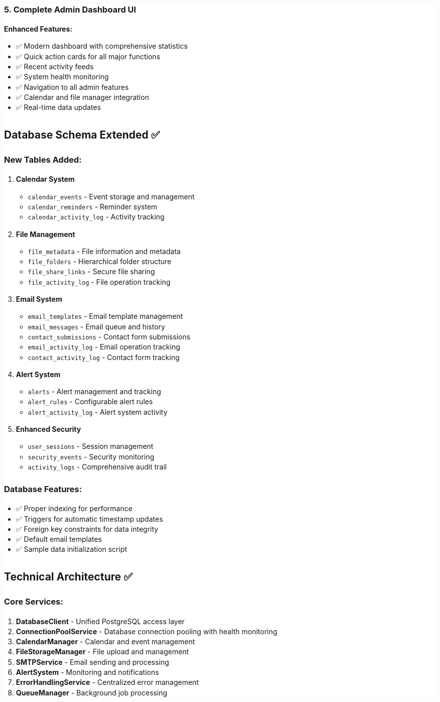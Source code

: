 ### 5. Complete Admin Dashboard UI
**Enhanced Features:**
- ✅ Modern dashboard with comprehensive statistics
- ✅ Quick action cards for all major functions
- ✅ Recent activity feeds
- ✅ System health monitoring
- ✅ Navigation to all admin features
- ✅ Calendar and file manager integration
- ✅ Real-time data updates

## Database Schema Extended ✅

### New Tables Added:
1. **Calendar System**
   - `calendar_events` - Event storage and management
   - `calendar_reminders` - Reminder system
   - `calendar_activity_log` - Activity tracking

2. **File Management**
   - `file_metadata` - File information and metadata
   - `file_folders` - Hierarchical folder structure
   - `file_share_links` - Secure file sharing
   - `file_activity_log` - File operation tracking

3. **Email System**
   - `email_templates` - Email template management
   - `email_messages` - Email queue and history
   - `contact_submissions` - Contact form submissions
   - `email_activity_log` - Email operation tracking
   - `contact_activity_log` - Contact form tracking

4. **Alert System**
   - `alerts` - Alert management and tracking
   - `alert_rules` - Configurable alert rules
   - `alert_activity_log` - Alert system activity

5. **Enhanced Security**
   - `user_sessions` - Session management
   - `security_events` - Security monitoring
   - `activity_logs` - Comprehensive audit trail

### Database Features:
- ✅ Proper indexing for performance
- ✅ Triggers for automatic timestamp updates
- ✅ Foreign key constraints for data integrity
- ✅ Default email templates
- ✅ Sample data initialization script

## Technical Architecture ✅

### Core Services:
1. **DatabaseClient** - Unified PostgreSQL access layer
2. **ConnectionPoolService** - Database connection pooling with health monitoring
3. **CalendarManager** - Calendar and event management
4. **FileStorageManager** - File upload and management
5. **SMTPService** - Email sending and processing
6. **AlertSystem** - Monitoring and notifications
7. **ErrorHandlingService** - Centralized error management
8. **QueueManager** - Background job processing
